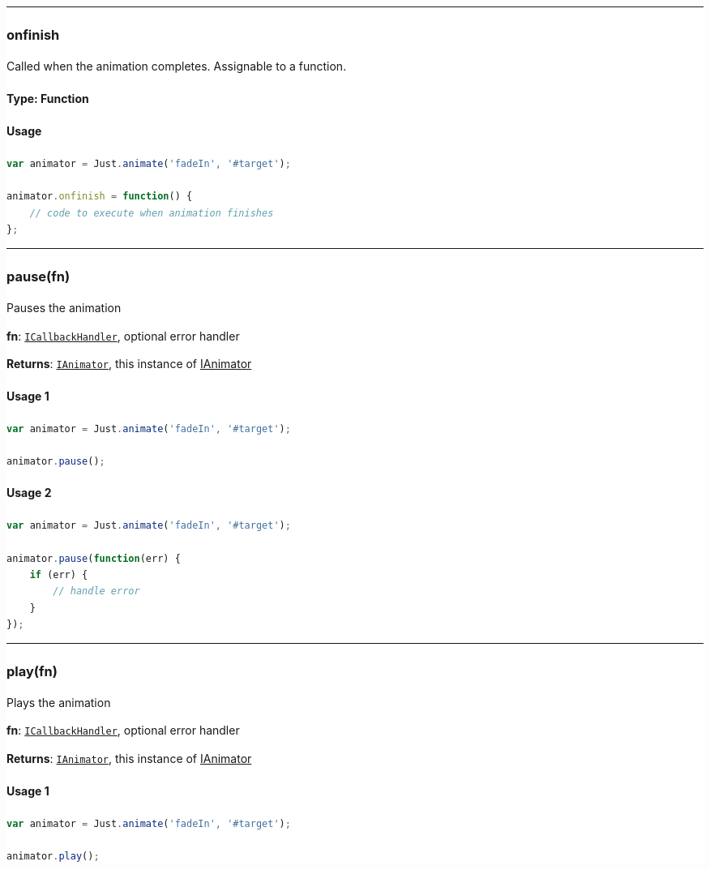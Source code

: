 -----
### onfinish

Called when the animation completes.  Assignable to a function.
#### Type: Function
#### Usage
``` javascript
var animator = Just.animate('fadeIn', '#target');

animator.onfinish = function() {
    // code to execute when animation finishes
};
```

-----
### pause(fn) 

Pauses the animation




**fn**: [`ICallbackHandler`](#ICallbackHandler), optional error handler

**Returns**: [`IAnimator`](#IAnimator), this instance of [IAnimator](#IAnimator)

#### Usage 1
``` javascript
var animator = Just.animate('fadeIn', '#target');

animator.pause();
```

#### Usage 2
``` javascript
var animator = Just.animate('fadeIn', '#target');

animator.pause(function(err) {
    if (err) {
        // handle error
    }
});
```

-----
### play(fn) 

Plays the animation



**fn**: [`ICallbackHandler`](#ICallbackHandler), optional error handler

**Returns**: [`IAnimator`](#IAnimator), this instance of [IAnimator](#IAnimator)

#### Usage 1
``` javascript
var animator = Just.animate('fadeIn', '#target');

animator.play();
```
